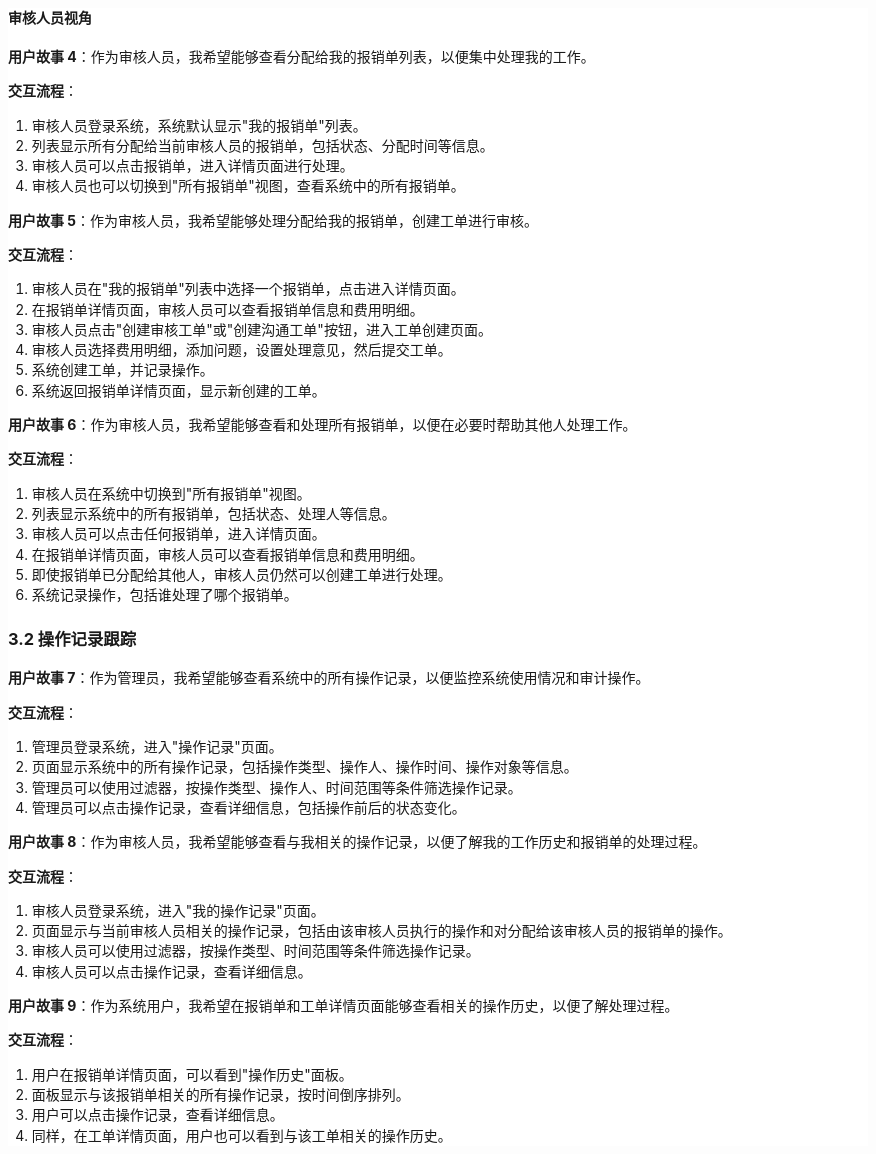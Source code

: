 #### 审核人员视角

**用户故事 4**：作为审核人员，我希望能够查看分配给我的报销单列表，以便集中处理我的工作。

**交互流程**：
1. 审核人员登录系统，系统默认显示"我的报销单"列表。
2. 列表显示所有分配给当前审核人员的报销单，包括状态、分配时间等信息。
3. 审核人员可以点击报销单，进入详情页面进行处理。
4. 审核人员也可以切换到"所有报销单"视图，查看系统中的所有报销单。

**用户故事 5**：作为审核人员，我希望能够处理分配给我的报销单，创建工单进行审核。

**交互流程**：
1. 审核人员在"我的报销单"列表中选择一个报销单，点击进入详情页面。
2. 在报销单详情页面，审核人员可以查看报销单信息和费用明细。
3. 审核人员点击"创建审核工单"或"创建沟通工单"按钮，进入工单创建页面。
4. 审核人员选择费用明细，添加问题，设置处理意见，然后提交工单。
5. 系统创建工单，并记录操作。
6. 系统返回报销单详情页面，显示新创建的工单。

**用户故事 6**：作为审核人员，我希望能够查看和处理所有报销单，以便在必要时帮助其他人处理工作。

**交互流程**：
1. 审核人员在系统中切换到"所有报销单"视图。
2. 列表显示系统中的所有报销单，包括状态、处理人等信息。
3. 审核人员可以点击任何报销单，进入详情页面。
4. 在报销单详情页面，审核人员可以查看报销单信息和费用明细。
5. 即使报销单已分配给其他人，审核人员仍然可以创建工单进行处理。
6. 系统记录操作，包括谁处理了哪个报销单。

### 3.2 操作记录跟踪

**用户故事 7**：作为管理员，我希望能够查看系统中的所有操作记录，以便监控系统使用情况和审计操作。

**交互流程**：
1. 管理员登录系统，进入"操作记录"页面。
2. 页面显示系统中的所有操作记录，包括操作类型、操作人、操作时间、操作对象等信息。
3. 管理员可以使用过滤器，按操作类型、操作人、时间范围等条件筛选操作记录。
4. 管理员可以点击操作记录，查看详细信息，包括操作前后的状态变化。

**用户故事 8**：作为审核人员，我希望能够查看与我相关的操作记录，以便了解我的工作历史和报销单的处理过程。

**交互流程**：
1. 审核人员登录系统，进入"我的操作记录"页面。
2. 页面显示与当前审核人员相关的操作记录，包括由该审核人员执行的操作和对分配给该审核人员的报销单的操作。
3. 审核人员可以使用过滤器，按操作类型、时间范围等条件筛选操作记录。
4. 审核人员可以点击操作记录，查看详细信息。

**用户故事 9**：作为系统用户，我希望在报销单和工单详情页面能够查看相关的操作历史，以便了解处理过程。

**交互流程**：
1. 用户在报销单详情页面，可以看到"操作历史"面板。
2. 面板显示与该报销单相关的所有操作记录，按时间倒序排列。
3. 用户可以点击操作记录，查看详细信息。
4. 同样，在工单详情页面，用户也可以看到与该工单相关的操作历史。
